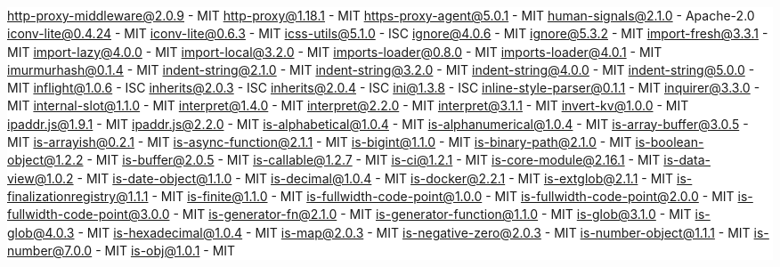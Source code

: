 [http-proxy-middleware@2.0.9](https://github.com/chimurai/http-proxy-middleware) - MIT
[http-proxy@1.18.1](https://github.com/http-party/node-http-proxy) - MIT
[https-proxy-agent@5.0.1](https://github.com/TooTallNate/node-https-proxy-agent) - MIT
[human-signals@2.1.0](https://github.com/ehmicky/human-signals) - Apache-2.0
[iconv-lite@0.4.24](https://github.com/ashtuchkin/iconv-lite) - MIT
[iconv-lite@0.6.3](https://github.com/ashtuchkin/iconv-lite) - MIT
[icss-utils@5.1.0](https://github.com/css-modules/icss-utils) - ISC
[ignore@4.0.6](https://github.com/kaelzhang/node-ignore) - MIT
[ignore@5.3.2](https://github.com/kaelzhang/node-ignore) - MIT
[import-fresh@3.3.1](https://github.com/sindresorhus/import-fresh) - MIT
[import-lazy@4.0.0](https://github.com/sindresorhus/import-lazy) - MIT
[import-local@3.2.0](https://github.com/sindresorhus/import-local) - MIT
[imports-loader@0.8.0](https://github.com/webpack-contrib/imports-loader) - MIT
[imports-loader@4.0.1](https://github.com/webpack-contrib/imports-loader) - MIT
[imurmurhash@0.1.4](https://github.com/jensyt/imurmurhash-js) - MIT
[indent-string@2.1.0](https://github.com/sindresorhus/indent-string) - MIT
[indent-string@3.2.0](https://github.com/sindresorhus/indent-string) - MIT
[indent-string@4.0.0](https://github.com/sindresorhus/indent-string) - MIT
[indent-string@5.0.0](https://github.com/sindresorhus/indent-string) - MIT
[inflight@1.0.6](https://github.com/npm/inflight) - ISC
[inherits@2.0.3](https://github.com/isaacs/inherits) - ISC
[inherits@2.0.4](https://github.com/isaacs/inherits) - ISC
[ini@1.3.8](https://github.com/isaacs/ini) - ISC
[inline-style-parser@0.1.1](https://github.com/remarkablemark/inline-style-parser) - MIT
[inquirer@3.3.0](https://github.com/SBoudrias/Inquirer.js) - MIT
[internal-slot@1.1.0](https://github.com/ljharb/internal-slot) - MIT
[interpret@1.4.0](https://github.com/gulpjs/interpret) - MIT
[interpret@2.2.0](https://github.com/gulpjs/interpret) - MIT
[interpret@3.1.1](https://github.com/gulpjs/interpret) - MIT
[invert-kv@1.0.0](https://github.com/sindresorhus/invert-kv) - MIT
[ipaddr.js@1.9.1](https://github.com/whitequark/ipaddr.js) - MIT
[ipaddr.js@2.2.0](https://github.com/whitequark/ipaddr.js) - MIT
[is-alphabetical@1.0.4](https://github.com/wooorm/is-alphabetical) - MIT
[is-alphanumerical@1.0.4](https://github.com/wooorm/is-alphanumerical) - MIT
[is-array-buffer@3.0.5](https://github.com/inspect-js/is-array-buffer) - MIT
[is-arrayish@0.2.1](https://github.com/qix-/node-is-arrayish) - MIT
[is-async-function@2.1.1](https://github.com/inspect-js/is-async-function) - MIT
[is-bigint@1.1.0](https://github.com/inspect-js/is-bigint) - MIT
[is-binary-path@2.1.0](https://github.com/sindresorhus/is-binary-path) - MIT
[is-boolean-object@1.2.2](https://github.com/inspect-js/is-boolean-object) - MIT
[is-buffer@2.0.5](https://github.com/feross/is-buffer) - MIT
[is-callable@1.2.7](https://github.com/inspect-js/is-callable) - MIT
[is-ci@1.2.1](https://github.com/watson/is-ci) - MIT
[is-core-module@2.16.1](https://github.com/inspect-js/is-core-module) - MIT
[is-data-view@1.0.2](https://github.com/inspect-js/is-data-view) - MIT
[is-date-object@1.1.0](https://github.com/inspect-js/is-date-object) - MIT
[is-decimal@1.0.4](https://github.com/wooorm/is-decimal) - MIT
[is-docker@2.2.1](https://github.com/sindresorhus/is-docker) - MIT
[is-extglob@2.1.1](https://github.com/jonschlinkert/is-extglob) - MIT
[is-finalizationregistry@1.1.1](https://github.com/inspect-js/is-finalizationregistry) - MIT
[is-finite@1.1.0](https://github.com/sindresorhus/is-finite) - MIT
[is-fullwidth-code-point@1.0.0](https://github.com/sindresorhus/is-fullwidth-code-point) - MIT
[is-fullwidth-code-point@2.0.0](https://github.com/sindresorhus/is-fullwidth-code-point) - MIT
[is-fullwidth-code-point@3.0.0](https://github.com/sindresorhus/is-fullwidth-code-point) - MIT
[is-generator-fn@2.1.0](https://github.com/sindresorhus/is-generator-fn) - MIT
[is-generator-function@1.1.0](https://github.com/inspect-js/is-generator-function) - MIT
[is-glob@3.1.0](https://github.com/jonschlinkert/is-glob) - MIT
[is-glob@4.0.3](https://github.com/micromatch/is-glob) - MIT
[is-hexadecimal@1.0.4](https://github.com/wooorm/is-hexadecimal) - MIT
[is-map@2.0.3](https://github.com/inspect-js/is-map) - MIT
[is-negative-zero@2.0.3](https://github.com/inspect-js/is-negative-zero) - MIT
[is-number-object@1.1.1](https://github.com/inspect-js/is-number-object) - MIT
[is-number@7.0.0](https://github.com/jonschlinkert/is-number) - MIT
[is-obj@1.0.1](https://github.com/sindresorhus/is-obj) - MIT